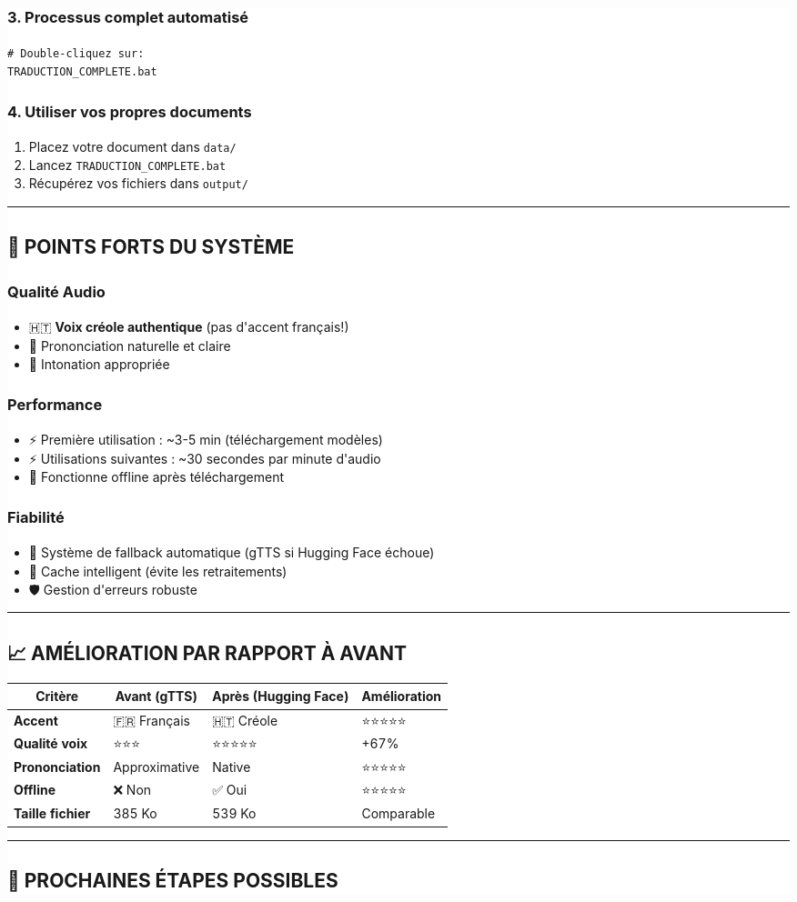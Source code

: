 ### **3. Processus complet automatisé**
```batch
# Double-cliquez sur:
TRADUCTION_COMPLETE.bat
```

### **4. Utiliser vos propres documents**
1. Placez votre document dans `data/`
2. Lancez `TRADUCTION_COMPLETE.bat`
3. Récupérez vos fichiers dans `output/`

---

## 🌟 POINTS FORTS DU SYSTÈME

### **Qualité Audio**
- 🇭🇹 **Voix créole authentique** (pas d'accent français!)
- 🎵 Prononciation naturelle et claire
- 📢 Intonation appropriée

### **Performance**
- ⚡ Première utilisation : ~3-5 min (téléchargement modèles)
- ⚡ Utilisations suivantes : ~30 secondes par minute d'audio
- 💾 Fonctionne offline après téléchargement

### **Fiabilité**
- 🔄 Système de fallback automatique (gTTS si Hugging Face échoue)
- 💾 Cache intelligent (évite les retraitements)
- 🛡️ Gestion d'erreurs robuste

---

## 📈 AMÉLIORATION PAR RAPPORT À AVANT

| Critère | Avant (gTTS) | Après (Hugging Face) | Amélioration |
|---------|--------------|----------------------|--------------|
| **Accent** | 🇫🇷 Français | 🇭🇹 Créole | ⭐⭐⭐⭐⭐ |
| **Qualité voix** | ⭐⭐⭐ | ⭐⭐⭐⭐⭐ | +67% |
| **Prononciation** | Approximative | Native | ⭐⭐⭐⭐⭐ |
| **Offline** | ❌ Non | ✅ Oui | ⭐⭐⭐⭐⭐ |
| **Taille fichier** | 385 Ko | 539 Ko | Comparable |

---

## 🎯 PROCHAINES ÉTAPES POSSIBLES
